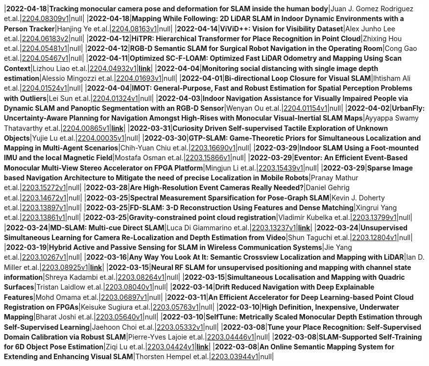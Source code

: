 |**2022-04-18**|**Tracking monocular camera pose and deformation for SLAM inside the human body**|Juan J. Gomez Rodriguez et.al.|[2204.08309v1](http://arxiv.org/abs/2204.08309v1)|null|
|**2022-04-18**|**Mapping While Following: 2D LiDAR SLAM in Indoor Dynamic Environments with a Person Tracker**|Hanjing Ye et.al.|[2204.08163v1](http://arxiv.org/abs/2204.08163v1)|null|
|**2022-04-14**|**ViViD++: Vision for Visibility Dataset**|Alex Junho Lee et.al.|[2204.06183v2](http://arxiv.org/abs/2204.06183v2)|null|
|**2022-04-12**|**HiTPR: Hierarchical Transformer for Place Recognition in Point Cloud**|Zhixing Hou et.al.|[2204.05481v1](http://arxiv.org/abs/2204.05481v1)|null|
|**2022-04-12**|**RGB-D Semantic SLAM for Surgical Robot Navigation in the Operating Room**|Cong Gao et.al.|[2204.05467v1](http://arxiv.org/abs/2204.05467v1)|null|
|**2022-04-11**|**Optimized SC-F-LOAM: Optimized Fast LiDAR Odometry and Mapping Using Scan Context**|Lizhou Liao et.al.|[2204.04932v1](http://arxiv.org/abs/2204.04932v1)|**[link](https://github.com/SlamCabbage/Optimized-SC-F-LOAM)**|
|**2022-04-04**|**Monitoring social distancing with single image depth estimation**|Alessio Mingozzi et.al.|[2204.01693v1](http://arxiv.org/abs/2204.01693v1)|null|
|**2022-04-01**|**Bi-directional Loop Closure for Visual SLAM**|Ihtisham Ali et.al.|[2204.01524v1](http://arxiv.org/abs/2204.01524v1)|null|
|**2022-04-04**|**IMOT: General-Purpose, Fast and Robust Estimation for Spatial Perception Problems with Outliers**|Lei Sun et.al.|[2204.01324v1](http://arxiv.org/abs/2204.01324v1)|null|
|**2022-04-03**|**Indoor Navigation Assistance for Visually Impaired People via Dynamic SLAM and Panoptic Segmentation with an RGB-D Sensor**|Wenyan Ou et.al.|[2204.01154v1](http://arxiv.org/abs/2204.01154v1)|null|
|**2022-04-02**|**UrbanFly: Uncertainty-Aware Planning for Navigation Amongst High-Rises with Monocular Visual-Inertial SLAM Maps**|Ayyappa Swamy Thatavarthy et.al.|[2204.00865v1](http://arxiv.org/abs/2204.00865v1)|**[link](https://github.com/sudarshan-s-harithas/urbanfly)**|
|**2022-03-31**|**Curiosity Driven Self-supervised Tactile Exploration of Unknown Objects**|Yujie Lu et.al.|[2204.00035v1](http://arxiv.org/abs/2204.00035v1)|null|
|**2022-03-30**|**GTP-SLAM: Game-Theoretic Priors for Simultaneous Localization and Mapping in Multi-Agent Scenarios**|Chih-Yuan Chiu et.al.|[2203.16690v1](http://arxiv.org/abs/2203.16690v1)|null|
|**2022-03-29**|**Indoor SLAM Using a Foot-mounted IMU and the local Magnetic Field**|Mostafa Osman et.al.|[2203.15866v1](http://arxiv.org/abs/2203.15866v1)|null|
|**2022-03-29**|**Eventor: An Efficient Event-Based Monocular Multi-View Stereo Accelerator on FPGA Platform**|Mingjun Li et.al.|[2203.15439v1](http://arxiv.org/abs/2203.15439v1)|null|
|**2022-03-29**|**Sparse Image based Navigation Architecture to Mitigate the need of precise Localization in Mobile Robots**|Pranay Mathur et.al.|[2203.15272v1](http://arxiv.org/abs/2203.15272v1)|null|
|**2022-03-28**|**Are High-Resolution Event Cameras Really Needed?**|Daniel Gehrig et.al.|[2203.14672v1](http://arxiv.org/abs/2203.14672v1)|null|
|**2022-03-25**|**Spectral Measurement Sparsification for Pose-Graph SLAM**|Kevin J. Doherty et.al.|[2203.13897v1](http://arxiv.org/abs/2203.13897v1)|null|
|**2022-03-25**|**FD-SLAM: 3-D Reconstruction Using Features and Dense Matching**|Xingrui Yang et.al.|[2203.13861v1](http://arxiv.org/abs/2203.13861v1)|null|
|**2022-03-25**|**Gravity-constrained point cloud registration**|Vladimír Kubelka et.al.|[2203.13799v1](http://arxiv.org/abs/2203.13799v1)|null|
|**2022-03-24**|**MD-SLAM: Multi-cue Direct SLAM**|Luca Di Giammarino et.al.|[2203.13237v1](http://arxiv.org/abs/2203.13237v1)|**[link](https://github.com/digiamm/md_slam)**|
|**2022-03-24**|**Unsupervised Simultaneous Learning for Camera Re-Localization and Depth Estimation from Video**|Shun Taguchi et.al.|[2203.12804v1](http://arxiv.org/abs/2203.12804v1)|null|
|**2022-03-19**|**Hybrid Active and Passive Sensing for SLAM in Wireless Communication Systems**|Jie Yang et.al.|[2203.10267v1](http://arxiv.org/abs/2203.10267v1)|null|
|**2022-03-16**|**Any Way You Look At It: Semantic Crossview Localization and Mapping with LiDAR**|Ian D. Miller et.al.|[2203.08925v1](http://arxiv.org/abs/2203.08925v1)|**[link](https://github.com/iandouglas96/cross_view_slam)**|
|**2022-03-15**|**Neural RF SLAM for unsupervised positioning and mapping with channel state information**|Shreya Kadambi et.al.|[2203.08264v1](http://arxiv.org/abs/2203.08264v1)|null|
|**2022-03-15**|**Simultaneous Localisation and Mapping with Quadric Surfaces**|Tristan Laidlow et.al.|[2203.08040v1](http://arxiv.org/abs/2203.08040v1)|null|
|**2022-03-14**|**Drift Reduced Navigation with Deep Explainable Features**|Mohd Omama et.al.|[2203.06897v1](http://arxiv.org/abs/2203.06897v1)|null|
|**2022-03-11**|**An Efficient Accelerator for Deep Learning-based Point Cloud Registration on FPGAs**|Keisuke Sugiura et.al.|[2203.05763v1](http://arxiv.org/abs/2203.05763v1)|null|
|**2022-03-10**|**High Definition, Inexpensive, Underwater Mapping**|Bharat Joshi et.al.|[2203.05640v1](http://arxiv.org/abs/2203.05640v1)|null|
|**2022-03-10**|**SelfTune: Metrically Scaled Monocular Depth Estimation through Self-Supervised Learning**|Jaehoon Choi et.al.|[2203.05332v1](http://arxiv.org/abs/2203.05332v1)|null|
|**2022-03-08**|**Tune your Place Recognition: Self-Supervised Domain Calibration via Robust SLAM**|Pierre-Yves Lajoie et.al.|[2203.04446v1](http://arxiv.org/abs/2203.04446v1)|null|
|**2022-03-08**|**SLAM-Supported Self-Training for 6D Object Pose Estimation**|Ziqi Lu et.al.|[2203.04424v1](http://arxiv.org/abs/2203.04424v1)|**[link](https://github.com/520xyxyzq/slam-super-6d)**|
|**2022-03-08**|**An Online Semantic Mapping System for Extending and Enhancing Visual SLAM**|Thorsten Hempel et.al.|[2203.03944v1](http://arxiv.org/abs/2203.03944v1)|null|